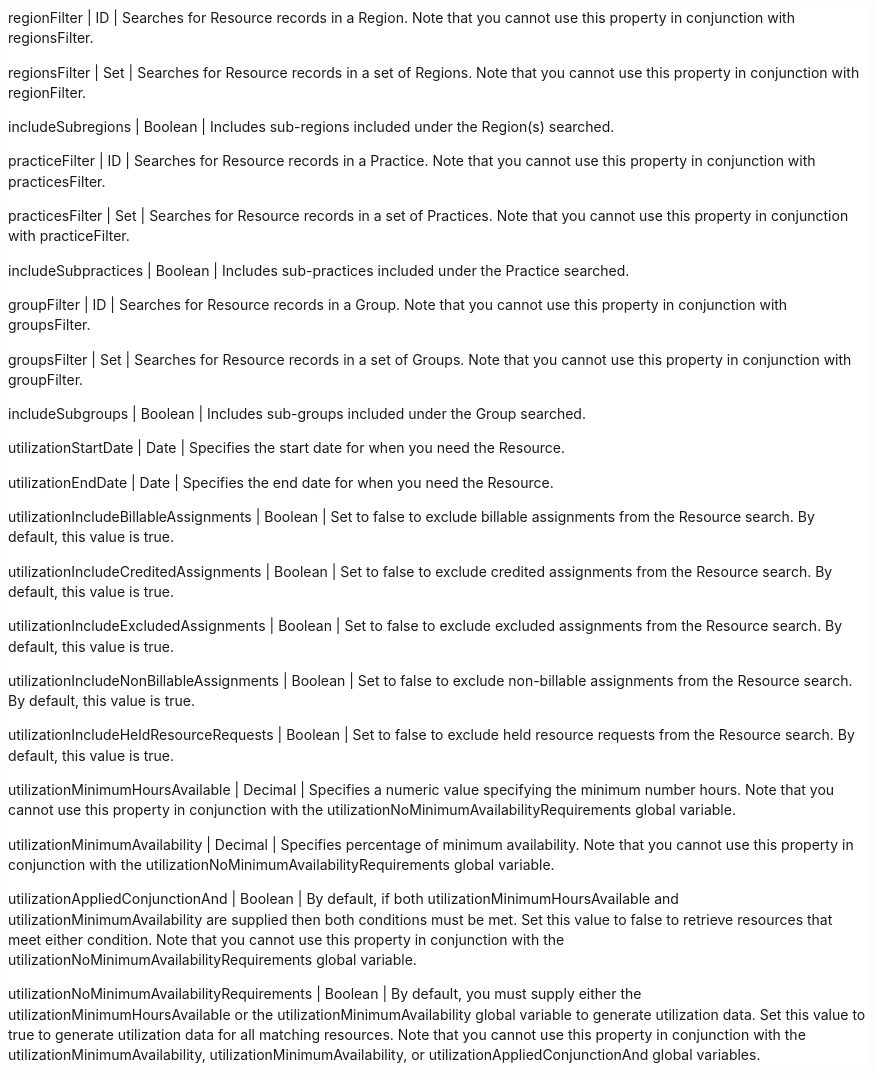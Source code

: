 regionFilter | ID |  Searches for Resource records in a Region. Note that you cannot use this property in conjunction with regionsFilter.   
  
regionsFilter | Set<ID> |  Searches for Resource records in a set of Regions. Note that you cannot use this property in conjunction with regionFilter.   
  
includeSubregions | Boolean |  Includes sub-regions included under the Region(s) searched.   
  
practiceFilter | ID |  Searches for Resource records in a Practice. Note that you cannot use this property in conjunction with practicesFilter.   
  
practicesFilter | Set<ID> |  Searches for Resource records in a set of Practices. Note that you cannot use this property in conjunction with practiceFilter.   
  
includeSubpractices | Boolean |  Includes sub-practices included under the Practice searched.   
  
groupFilter | ID |  Searches for Resource records in a Group. Note that you cannot use this property in conjunction with groupsFilter.   
  
groupsFilter | Set<ID> |  Searches for Resource records in a set of Groups. Note that you cannot use this property in conjunction with groupFilter.   
  
includeSubgroups | Boolean |  Includes sub-groups included under the Group searched.   
  
utilizationStartDate | Date |  Specifies the start date for when you need the Resource.   
  
utilizationEndDate | Date |  Specifies the end date for when you need the Resource.   
  
utilizationIncludeBillableAssignments | Boolean |  Set to false to exclude billable assignments from the Resource search. By default, this value is true.   
  
utilizationIncludeCreditedAssignments | Boolean |  Set to false to exclude credited assignments from the Resource search. By default, this value is true.   
  
utilizationIncludeExcludedAssignments | Boolean |  Set to false to exclude excluded assignments from the Resource search. By default, this value is true.   
  
utilizationIncludeNonBillableAssignments | Boolean |  Set to false to exclude non-billable assignments from the Resource search. By default, this value is true.   
  
utilizationIncludeHeldResourceRequests | Boolean |  Set to false to exclude held resource requests from the Resource search. By default, this value is true.   
  
utilizationMinimumHoursAvailable | Decimal |  Specifies a numeric value specifying the minimum number hours. Note that you cannot use this property in conjunction with the utilizationNoMinimumAvailabilityRequirements global variable.   
  
utilizationMinimumAvailability | Decimal |  Specifies percentage of minimum availability. Note that you cannot use this property in conjunction with the utilizationNoMinimumAvailabilityRequirements global variable.   
  
utilizationAppliedConjunctionAnd | Boolean |  By default, if both utilizationMinimumHoursAvailable and utilizationMinimumAvailability are supplied then both conditions must be met. Set this value to false to retrieve resources that meet either condition. Note that you cannot use this property in conjunction with the utilizationNoMinimumAvailabilityRequirements global variable.   
  
utilizationNoMinimumAvailabilityRequirements | Boolean |  By default, you must supply either the utilizationMinimumHoursAvailable or the utilizationMinimumAvailability global variable to generate utilization data. Set this value to true to generate utilization data for all matching resources. Note that you cannot use this property in conjunction with the utilizationMinimumAvailability, utilizationMinimumAvailability, or utilizationAppliedConjunctionAnd global variables.   
  